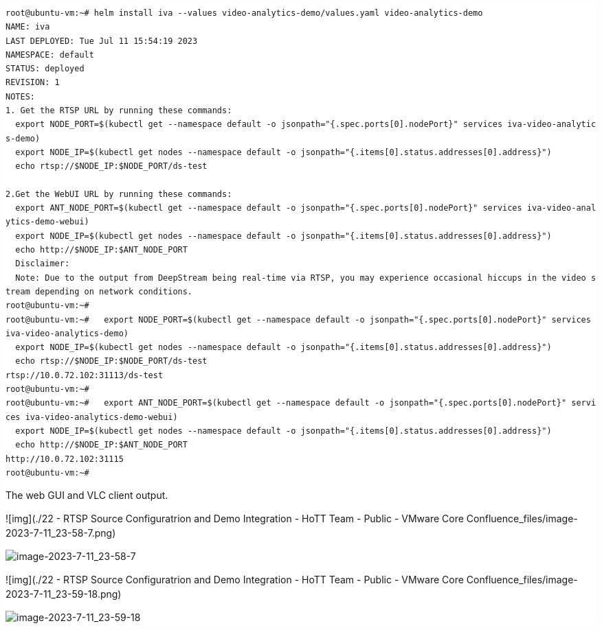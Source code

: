 ```shell
root@ubuntu-vm:~# helm install iva --values video-analytics-demo/values.yaml video-analytics-demo
NAME: iva
LAST DEPLOYED: Tue Jul 11 15:54:19 2023
NAMESPACE: default
STATUS: deployed
REVISION: 1
NOTES:
1. Get the RTSP URL by running these commands:
  export NODE_PORT=$(kubectl get --namespace default -o jsonpath="{.spec.ports[0].nodePort}" services iva-video-analytics-demo)
  export NODE_IP=$(kubectl get nodes --namespace default -o jsonpath="{.items[0].status.addresses[0].address}")
  echo rtsp://$NODE_IP:$NODE_PORT/ds-test
 
2.Get the WebUI URL by running these commands:
  export ANT_NODE_PORT=$(kubectl get --namespace default -o jsonpath="{.spec.ports[0].nodePort}" services iva-video-analytics-demo-webui)
  export NODE_IP=$(kubectl get nodes --namespace default -o jsonpath="{.items[0].status.addresses[0].address}")
  echo http://$NODE_IP:$ANT_NODE_PORT
  Disclaimer:
  Note: Due to the output from DeepStream being real-time via RTSP, you may experience occasional hiccups in the video stream depending on network conditions.
root@ubuntu-vm:~#
root@ubuntu-vm:~#   export NODE_PORT=$(kubectl get --namespace default -o jsonpath="{.spec.ports[0].nodePort}" services iva-video-analytics-demo)
  export NODE_IP=$(kubectl get nodes --namespace default -o jsonpath="{.items[0].status.addresses[0].address}")
  echo rtsp://$NODE_IP:$NODE_PORT/ds-test
rtsp://10.0.72.102:31113/ds-test
root@ubuntu-vm:~#
root@ubuntu-vm:~#   export ANT_NODE_PORT=$(kubectl get --namespace default -o jsonpath="{.spec.ports[0].nodePort}" services iva-video-analytics-demo-webui)
  export NODE_IP=$(kubectl get nodes --namespace default -o jsonpath="{.items[0].status.addresses[0].address}")
  echo http://$NODE_IP:$ANT_NODE_PORT
http://10.0.72.102:31115
root@ubuntu-vm:~#
```

The web GUI and VLC client output.

![img](./22 - RTSP Source Configuratrion and Demo Integration - HoTT Team - Public - VMware Core Confluence_files/image-2023-7-11_23-58-7.png) 

![image-2023-7-11_23-58-7](https://github.com/router-gao/ai-demos/assets/144886373/71e6b9dd-5ac0-4366-88c8-39679fcecabb)


![img](./22 - RTSP Source Configuratrion and Demo Integration - HoTT Team - Public - VMware Core Confluence_files/image-2023-7-11_23-59-18.png)

![image-2023-7-11_23-59-18](https://github.com/router-gao/ai-demos/assets/144886373/d81196e2-3151-4460-b539-8de23edba3b3)
